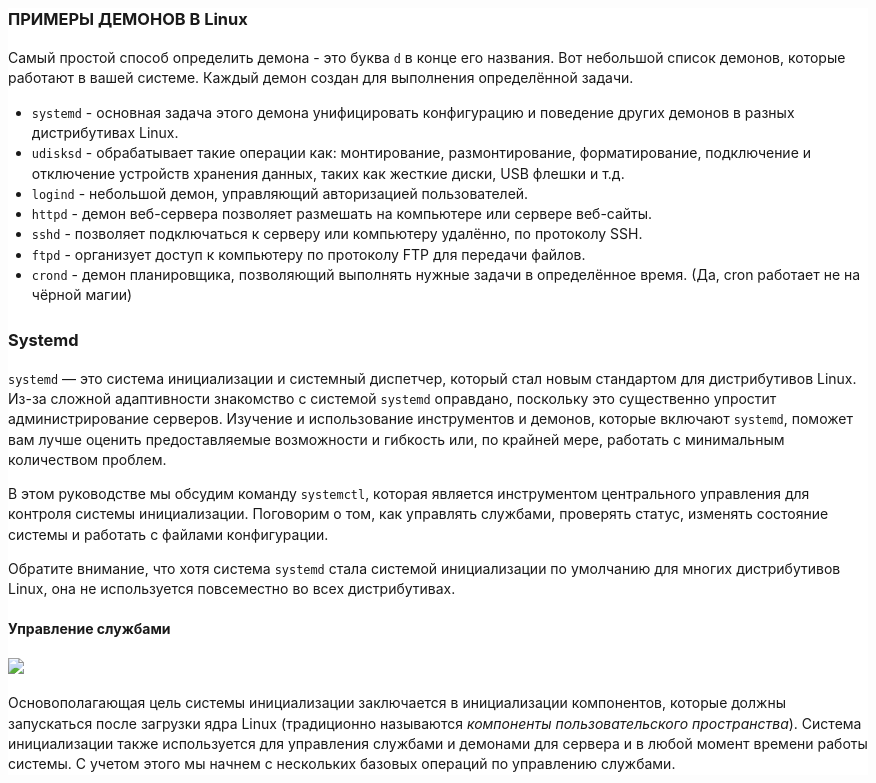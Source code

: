 ### ПРИМЕРЫ ДЕМОНОВ В Linux

Самый простой способ определить демона - это буква `d` в конце его названия. Вот небольшой список демонов, которые
работают в вашей системе. Каждый демон создан для выполнения определённой задачи.

- `systemd` - основная задача этого демона унифицировать конфигурацию и поведение других демонов в разных дистрибутивах
  Linux.
- `udisksd` - обрабатывает такие операции как: монтирование, размонтирование, форматирование, подключение и отключение
  устройств хранения данных, таких как жесткие диски, USB флешки и т.д.
- `logind` - небольшой демон, управляющий авторизацией пользователей.
- `httpd` - демон веб-сервера позволяет размешать на компьютере или сервере веб-сайты.
- `sshd` - позволяет подключаться к серверу или компьютеру удалённо, по протоколу SSH.
- `ftpd` - организует доступ к компьютеру по протоколу FTP для передачи файлов.
- `crond` - демон планировщика, позволяющий выполнять нужные задачи в определённое время. (Да, cron работает не на
  чёрной магии)

### Systemd

`systemd` — это система инициализации и системный диспетчер, который стал новым стандартом для дистрибутивов Linux.
Из-за сложной адаптивности знакомство с системой `systemd` оправдано, поскольку это существенно упростит
администрирование серверов. Изучение и использование инструментов и демонов, которые включают `systemd`, поможет вам
лучше оценить предоставляемые возможности и гибкость или, по крайней мере, работать с минимальным количеством проблем.

В этом руководстве мы обсудим команду `systemctl`, которая является инструментом центрального управления для контроля
системы инициализации. Поговорим о том, как управлять службами, проверять статус, изменять состояние системы и работать
с файлами конфигурации.

Обратите внимание, что хотя система `systemd` стала системой инициализации по умолчанию для многих дистрибутивов Linux,
она не используется повсеместно во всех дистрибутивах.

#### Управление службами

![](https://memegenerator.net/img/instances/61672282.jpg)

Основополагающая цель системы инициализации заключается в инициализации компонентов, которые должны запускаться после
загрузки ядра Linux (традиционно называются *компоненты пользовательского пространства*). Система инициализации также
используется для управления службами и демонами для сервера и в любой момент времени работы системы. С учетом этого мы
начнем с нескольких базовых операций по управлению службами.
